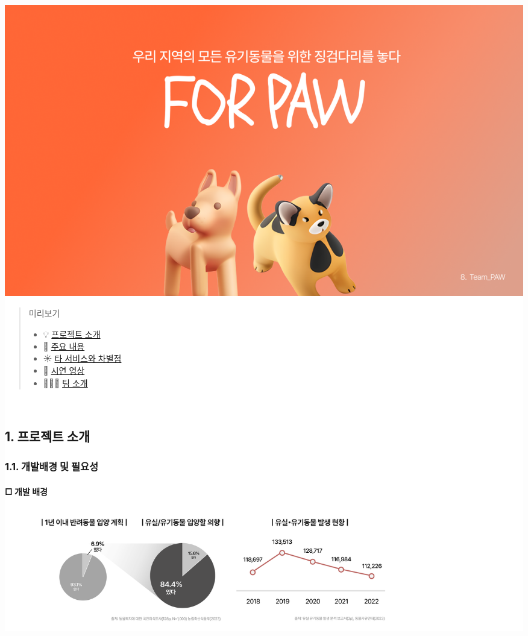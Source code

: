 
<img width="1000" alt="시스템 구성도" src="./images/1.png">

 </br>

> 미리보기
> - 💡 [프로젝트 소개](#1-프로젝트-소개)
> - 📌 [주요 내용](#-주요-내용)
> - ☀️ [타 서비스와 차별점](#13-기존-서비스-대비-차별성)
> - 🎥 [시연 영상](#4-소개-및-시연-영상)
> - 🙇🏻‍♂️ [팀 소개](#5-팀-소개)
</br>

## 1. 프로젝트 소개
### 1.1. 개발배경 및 필요성
#### □ 개발 배경</br>

<img width="700" alt="2" src="./images/2.png">
